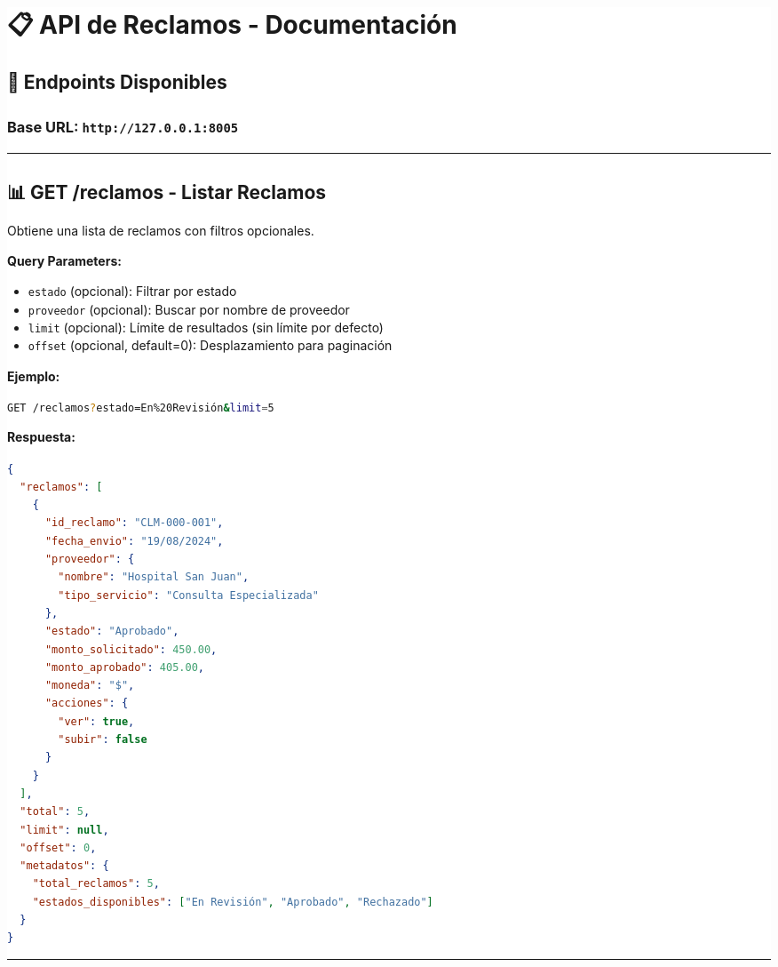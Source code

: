 # 📋 API de Reclamos - Documentación

## 🚀 Endpoints Disponibles

### **Base URL**: `http://127.0.0.1:8005`

---

## 📊 **GET /reclamos** - Listar Reclamos
Obtiene una lista de reclamos con filtros opcionales.

**Query Parameters:**
- `estado` (opcional): Filtrar por estado
- `proveedor` (opcional): Buscar por nombre de proveedor  
- `limit` (opcional): Límite de resultados (sin límite por defecto)
- `offset` (opcional, default=0): Desplazamiento para paginación

**Ejemplo:**
```bash
GET /reclamos?estado=En%20Revisión&limit=5
```

**Respuesta:**
```json
{
  "reclamos": [
    {
      "id_reclamo": "CLM-000-001",
      "fecha_envio": "19/08/2024",
      "proveedor": {
        "nombre": "Hospital San Juan",
        "tipo_servicio": "Consulta Especializada"
      },
      "estado": "Aprobado",
      "monto_solicitado": 450.00,
      "monto_aprobado": 405.00,
      "moneda": "$",
      "acciones": {
        "ver": true,
        "subir": false
      }
    }
  ],
  "total": 5,
  "limit": null,
  "offset": 0,
  "metadatos": {
    "total_reclamos": 5,
    "estados_disponibles": ["En Revisión", "Aprobado", "Rechazado"]
  }
}
```

---